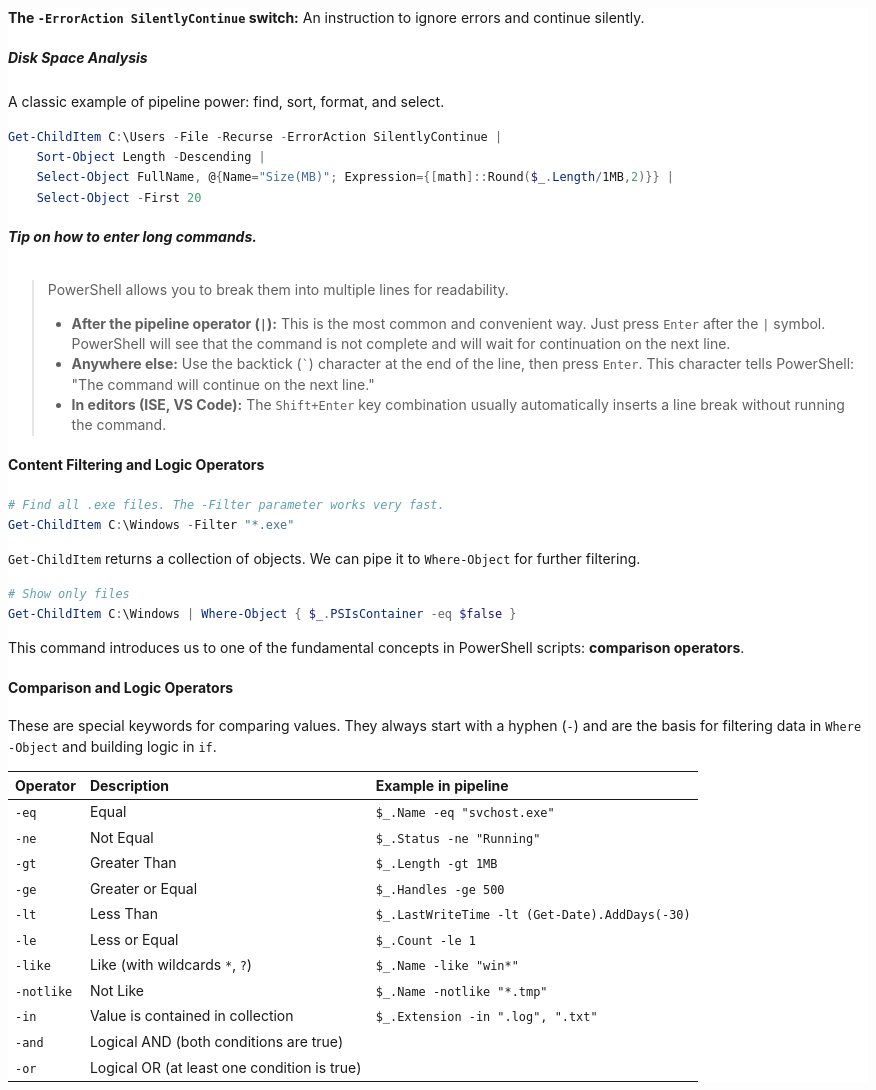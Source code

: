  **The `-ErrorAction SilentlyContinue` switch:** An instruction to ignore errors and continue silently.


##### **Disk Space Analysis**
A classic example of pipeline power: find, sort, format, and select.
```powershell
Get-ChildItem C:\Users -File -Recurse -ErrorAction SilentlyContinue |
    Sort-Object Length -Descending |
    Select-Object FullName, @{Name="Size(MB)"; Expression={[math]::Round($_.Length/1MB,2)}} |
    Select-Object -First 20
```

###### **Tip on how to enter long commands.**
> PowerShell allows you to break them into multiple lines for readability.
>
> *   **After the pipeline operator (`|`):** This is the most common and convenient way. Just press `Enter` after the `|` symbol. PowerShell will see that the command is not complete and will wait for continuation on the next line.
> *   **Anywhere else:** Use the backtick (`` ` ``) character at the end of the line, then press `Enter`. This character tells PowerShell: "The command will continue on the next line."
> *   **In editors (ISE, VS Code):** The `Shift+Enter` key combination usually automatically inserts a line break without running the command.



#### **Content Filtering and Logic Operators**

```powershell
# Find all .exe files. The -Filter parameter works very fast.
Get-ChildItem C:\Windows -Filter "*.exe"
```

`Get-ChildItem` returns a collection of objects. We can pipe it to `Where-Object` for further filtering.

```powershell
# Show only files
Get-ChildItem C:\Windows | Where-Object { $_.PSIsContainer -eq $false }
```
This command introduces us to one of the fundamental concepts in PowerShell scripts: **comparison operators**. 

#### **Comparison and Logic Operators**

 These are special keywords for comparing values. They always start with a hyphen (`-`) and are the basis for filtering data in `Where-Object` and building logic in `if`.

 | Operator | Description | Example in pipeline |
 | :--- | :--- | :--- |
 | `-eq` | Equal | `$_.Name -eq "svchost.exe"` |
 | `-ne` | Not Equal | `$_.Status -ne "Running"` |
 | `-gt` | Greater Than | `$_.Length -gt 1MB` |
 | `-ge` | Greater or Equal | `$_.Handles -ge 500` |
 | `-lt` | Less Than | `$_.LastWriteTime -lt (Get-Date).AddDays(-30)`|
 | `-le` | Less or Equal | `$_.Count -le 1` |
 | `-like` | Like (with wildcards `*`, `?`)| `$_.Name -like "win*"` |
 | `-notlike`| Not Like | `$_.Name -notlike "*.tmp"` |
 | `-in` | Value is contained in collection | `$_.Extension -in ".log", ".txt"` |
 | `-and` | Logical AND (both conditions are true) | |
 | `-or` | Logical OR (at least one condition is true) | |